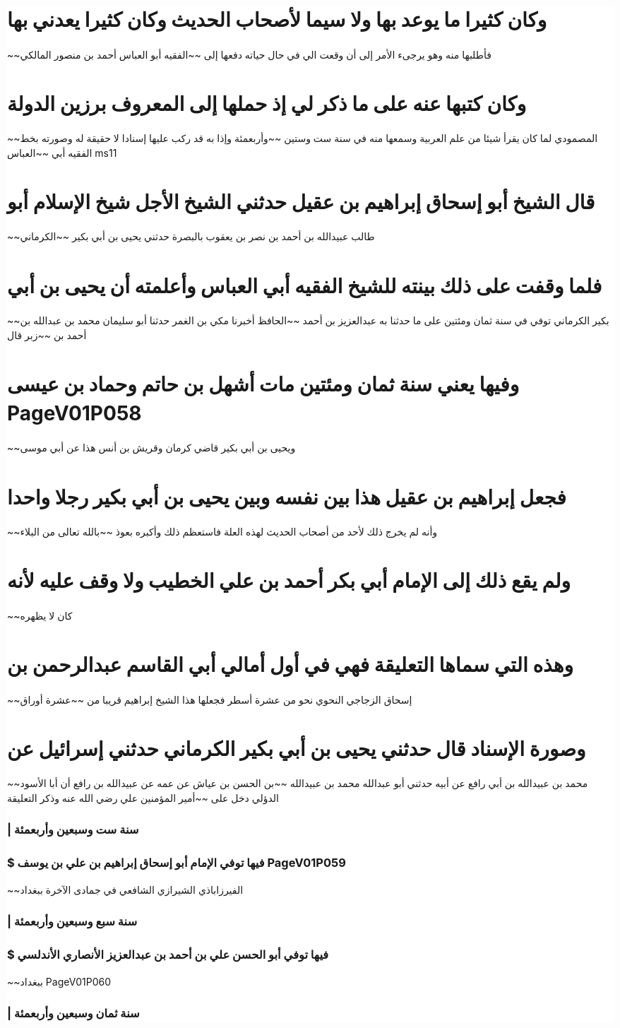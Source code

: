# وكان كثيرا ما يوعد بها ولا سيما لأصحاب الحديث وكان كثيرا يعدني بها
~~فأطلبها منه وهو يرجىء الأمر إلى أن وقعت الي في حال حياته دفعها إلى
~~الفقيه أبو العباس أحمد بن منصور المالكي
# وكان كتبها عنه على ما ذكر لي إذ حملها إلى المعروف برزين الدولة
~~المصمودي لما كان يقرأ شيئا من علم العربية وسمعها منه في سنة ست وستين
~~وأربعمئة وإذا به قد ركب عليها إسنادا لا حقيقة له وصورته بخط الفقيه أبي
~~العباس ms11
# قال الشيخ أبو إسحاق إبراهيم بن عقيل حدثني الشيخ الأجل شيخ الإسلام أبو
~~طالب عبيدالله بن أحمد بن نصر بن يعقوب بالبصرة حدثني يحيى بن أبي بكير
~~الكرماني
# فلما وقفت على ذلك بينته للشيخ الفقيه أبي العباس وأعلمته أن يحيى بن أبي
~~بكير الكرماني توفي في سنة ثمان ومئتين على ما حدثنا به عبدالعزيز بن أحمد
~~الحافظ أخبرنا مكي بن الغمر حدثنا أبو سليمان محمد بن عبدالله بن أحمد بن
~~زبر قال
# وفيها يعني سنة ثمان ومئتين مات أشهل بن حاتم وحماد بن عيسى PageV01P058
~~ويحيى بن أبي بكير قاضي كرمان وقريش بن أنس هذا عن أبي موسى
# فجعل إبراهيم بن عقيل هذا بين نفسه وبين يحيى بن أبي بكير رجلا واحدا
~~وأنه لم يخرج ذلك لأحد من أصحاب الحديث لهذه العلة فاستعظم ذلك وأكبره بعوذ
~~بالله تعالى من البلاء
# ولم يقع ذلك إلى الإمام أبي بكر أحمد بن علي الخطيب ولا وقف عليه لأنه
~~كان لا يظهره
# وهذه التي سماها التعليقة فهي في أول أمالي أبي القاسم عبدالرحمن بن
~~إسحاق الزجاجي النحوي نحو من عشرة أسطر فجعلها هذا الشيخ إبراهيم قريبا من
~~عشرة أوراق
# وصورة الإسناد قال حدثني يحيى بن أبي بكير الكرماني حدثني إسرائيل عن
~~محمد بن عبيدالله بن أبي رافع عن أبيه حدثني أبو عبدالله محمد بن عبيدالله
~~بن الحسن بن عياش عن عمه عن عبيدالله بن رافع أن أبا الأسود الدؤلي دخل على
~~أمير المؤمنين علي رضي الله عنه وذكر التعليقة
### | سنة ست وسبعين وأربعمئة
### $ فيها توفي الإمام أبو إسحاق إبراهيم بن علي بن يوسف PageV01P059
~~الفيرزاباذي الشيرازي الشافعي في جمادى الآخرة ببغداد
### | سنة سبع وسبعين وأربعمئة
### $ فيها توفي أبو الحسن علي بن أحمد بن عبدالعزيز الأنصاري الأندلسي
~~ببغداد PageV01P060
### | سنة ثمان وسبعين وأربعمئة